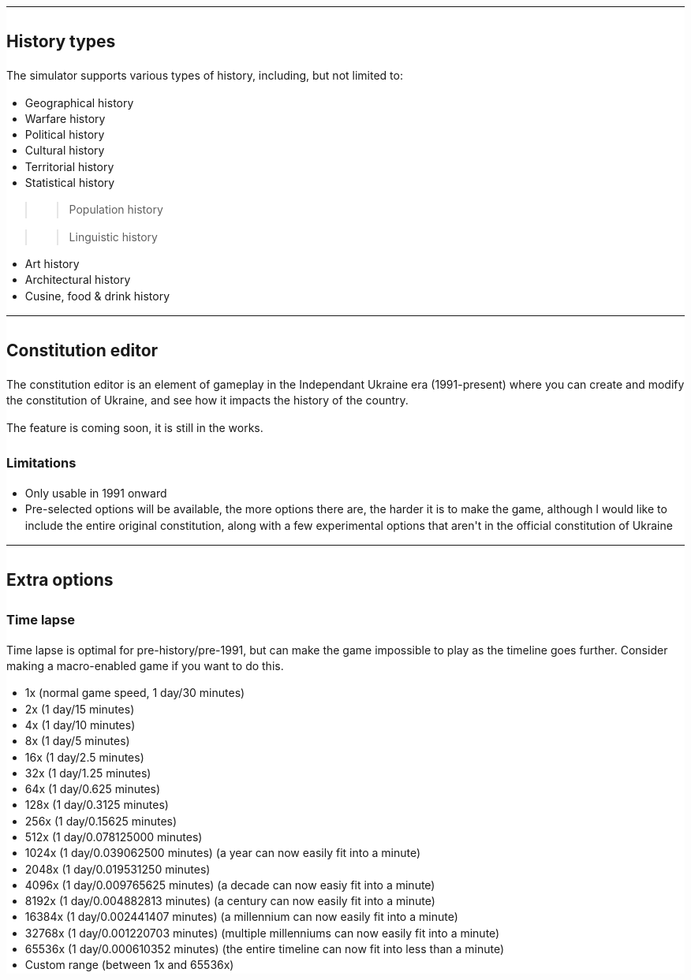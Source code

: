 ***

## History types

The simulator supports various types of history, including, but not limited to:

- Geographical history
- Warfare history
- Political history
- Cultural history
- Territorial history
- Statistical history

> > Population history

> > Linguistic history

- Art history
- Architectural history
- Cusine, food & drink history

***

## Constitution editor

The constitution editor is an element of gameplay in the Independant Ukraine era (1991-present) where you can create and modify the constitution of Ukraine, and see how it impacts the history of the country.

The feature is coming soon, it is still in the works.

### Limitations

- Only usable in 1991 onward
- Pre-selected options will be available, the more options there are, the harder it is to make the game, although I would like to include the entire original constitution, along with a few experimental options that aren't in the official constitution of Ukraine

***

## Extra options

### Time lapse

Time lapse is optimal for pre-history/pre-1991, but can make the game impossible to play as the timeline goes further. Consider making a macro-enabled game if you want to do this.

- 1x (normal game speed, 1 day/30 minutes)
- 2x (1 day/15 minutes)
- 4x (1 day/10 minutes)
- 8x (1 day/5 minutes)
- 16x (1 day/2.5 minutes)
- 32x (1 day/1.25 minutes)
- 64x (1 day/0.625 minutes)
- 128x (1 day/0.3125 minutes)
- 256x (1 day/0.15625 minutes)
- 512x (1 day/0.078125000 minutes)
- 1024x (1 day/0.039062500 minutes) (a year can now easily fit into a minute)
- 2048x (1 day/0.019531250 minutes) 
- 4096x (1 day/0.009765625 minutes) (a decade can now easiy fit into a minute)
- 8192x (1 day/0.004882813 minutes) (a century can now easily fit into a minute)
- 16384x (1 day/0.002441407 minutes) (a millennium can now easily fit into a minute)
- 32768x (1 day/0.001220703 minutes) (multiple millenniums can now easily fit into a minute)
- 65536x (1 day/0.000610352 minutes) (the entire timeline can now fit into less than a minute)
- Custom range (between 1x and 65536x)
